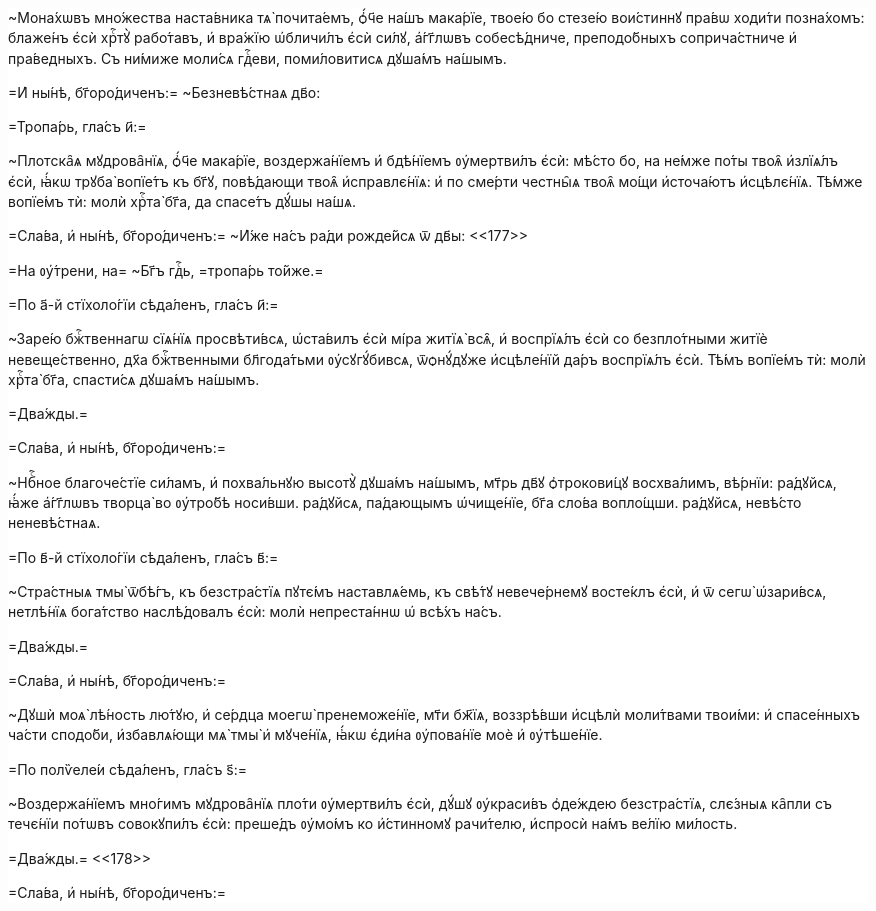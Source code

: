 ~Мона́хѡвъ мно́жества наста́вника тѧ̀ почита́емъ, ѻ҆́ч҃е на́шъ мака́рїе, твое́ю
бо стезе́ю вои́стиннꙋ пра́вѡ ходи́ти позна́хомъ: блаже́нъ є҆сѝ хрⷭ҇тꙋ̀
рабо́тавъ, и҆ вра́жїю ѡ҆бличи́лъ є҆сѝ си́лꙋ, а҆́гг҃лѡвъ собесѣ́дниче,
преподо́бныхъ соприча́стниче и҆ пра́ведныхъ. Съ ни́миже моли́сѧ гдⷭ҇еви,
поми́ловитисѧ дꙋша́мъ на́шымъ.

=И҆ ны́нѣ, бг҃оро́диченъ:= ~Безневѣ́стнаѧ дв҃о:

=Тропа́рь, гла́съ и҃:=

~Плотска̑ѧ мꙋдрова̑нїѧ, ѻ҆́ч҃е мака́рїе, воздержа́нїемъ и҆ бдѣ́нїемъ
ᲂу҆мертви́лъ є҆сѝ: мѣ́сто бо, на не́мже по́ты твоѧ̑ и҆злїѧ́лъ є҆сѝ, ꙗ҆́кѡ трꙋба̀
вопїе́тъ къ бг҃ꙋ, повѣ́дающи твоѧ̑ и҆справлє́нїѧ: и҆ по сме́рти честны̑ѧ твоѧ̑
мо́щи и҆сточа́ютъ и҆сцѣлє́нїѧ. Тѣ́мже вопїе́мъ тѝ: молѝ хрⷭ҇та̀ бг҃а, да
спасе́тъ дꙋ́шы на́шѧ.

=Сла́ва, и҆ ны́нѣ, бг҃оро́диченъ:= ~И҆́же на́съ ра́ди рожде́йсѧ ѿ дв҃ы: <<177>>

=На ᲂу҆́трени, на= ~Бг҃ъ гдⷭ҇ь, =тропа́рь то́йже.=

=По а҃-й стїхоло́гїи сѣда́ленъ, гла́съ и҃:=

~Заре́ю бжⷭ҇твеннагѡ сїѧ́нїѧ просвѣти́всѧ, ѡ҆ста́вилъ є҆сѝ мі́ра житїѧ̀ всѧ̑,
и҆ воспрїѧ́лъ є҆сѝ со безпло́тными житїѐ невеще́ственно, дх҃а бжⷭ҇твенными
бл҃года́тьми ᲂу҆сꙋгꙋ́бивсѧ, ѿѻнꙋ́дꙋже и҆сцѣле́нїй да́ръ воспрїѧ́лъ є҆сѝ. Тѣ́мъ
вопїе́мъ тѝ: молѝ хрⷭ҇та̀ бг҃а, спасти́сѧ дꙋша́мъ на́шымъ.

=Два́жды.=

=Сла́ва, и҆ ны́нѣ, бг҃оро́диченъ:=

~Нбⷭ҇ное благоче́стїе си́ламъ, и҆ похва́льнꙋю высотꙋ̀ дꙋша́мъ на́шымъ, мт҃рь
дв҃ꙋ ѻ҆трокови́цꙋ восхва́лимъ, вѣ́рнїи: ра́дꙋйсѧ, ꙗ҆́же а҆́гг҃лѡвъ творца̀ во
ᲂу҆тро́бѣ носи́вши. ра́дꙋйсѧ, па́дающымъ ѡ҆чище́нїе, бг҃а сло́ва вопло́щши.
ра́дꙋйсѧ, невѣ́сто неневѣ́стнаѧ.

=По в҃-й стїхоло́гїи сѣда́ленъ, гла́съ в҃:=

~Стра́стныѧ тмы̀ ѿбѣ́гъ, къ безстра́стїѧ пꙋтє́мъ наставлѧ́емь, къ свѣ́тꙋ
невече́рнемꙋ восте́клъ є҆сѝ, и҆ ѿ сегѡ̀ ѡ҆зари́всѧ, нетлѣ́нїѧ бога́тство
наслѣ́довалъ є҆сѝ: молѝ непреста́ннѡ ѡ҆ всѣ́хъ на́съ.

=Два́жды.=

=Сла́ва, и҆ ны́нѣ, бг҃оро́диченъ:=

~Дꙋшѝ моѧ̀ лѣ́ность лю́тꙋю, и҆ се́рдца моегѡ̀ пренеможе́нїе, мт҃и бж҃їѧ,
воззрѣ́вши и҆сцѣлѝ моли́твами твои́ми: и҆ спасе́нныхъ ча́сти сподо́би,
и҆збавлѧ́ющи мѧ̀ тмы̀ и҆ мꙋче́нїѧ, ꙗ҆́кѡ є҆ди́на ᲂу҆пова́нїе моѐ и҆ ᲂу҆тѣше́нїе.

=По полѷеле́и сѣда́ленъ, гла́съ ѕ҃:=

~Воздержа́нїемъ мно́гимъ мꙋдрова̑нїѧ пло́ти ᲂу҆мертви́лъ є҆сѝ, дꙋ́шꙋ
ᲂу҆краси́въ ѻ҆де́ждею безстра́стїѧ, слє́зныѧ ка̑пли съ течє́нїи по́тѡвъ
совокꙋпи́лъ є҆сѝ: преше́дъ ᲂу҆мо́мъ ко и҆́стинномꙋ рачи́телю, и҆спросѝ на́мъ
ве́лїю ми́лость.

=Два́жды.= <<178>>

=Сла́ва, и҆ ны́нѣ, бг҃оро́диченъ:=
